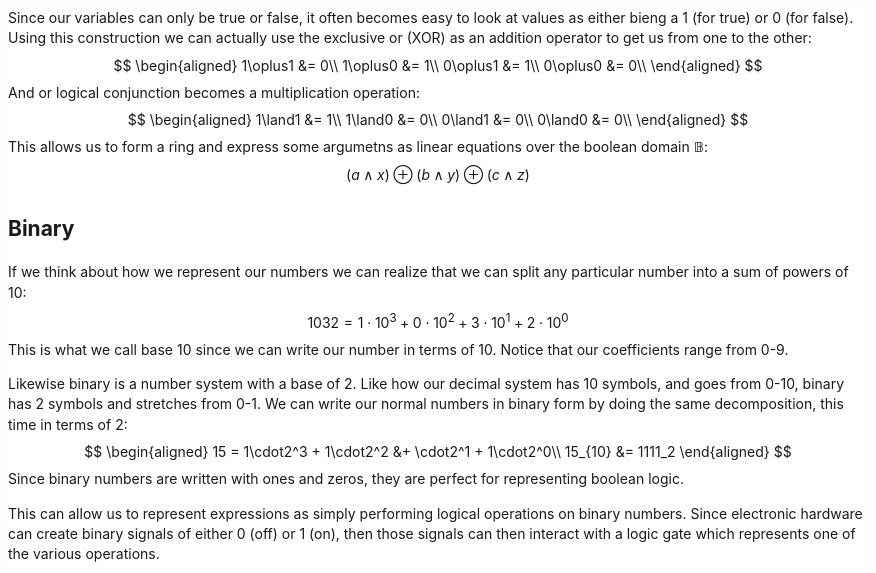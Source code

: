 Since our variables can only be true or false, it often becomes easy to look at values as either bieng a 1 (for true) or 0 (for false). Using this construction we can actually use the exclusive or (XOR) as an addition operator to get us from one to the other:
$$
\begin{aligned}
    1\oplus1 &= 0\\
    1\oplus0 &= 1\\
    0\oplus1 &= 1\\
    0\oplus0 &= 0\\
\end{aligned}
$$
And or logical conjunction becomes a multiplication operation:
$$
\begin{aligned}
    1\land1 &= 1\\
    1\land0 &= 0\\
    0\land1 &= 0\\
    0\land0 &= 0\\
\end{aligned}
$$
This allows us to form a ring and express some argumetns as linear equations over the boolean domain $\mathbb{B}$:
$$
(a\land x)\oplus(b\land y)\oplus(c\land z)
$$

## Binary

If we think about how we represent our numbers we can realize that we can split any particular number into a sum of powers of 10:
$$
    1032 = 1\cdot10^3 + 0\cdot10^2 + 3\cdot10^1 + 2\cdot10^0
$$
This is what we call base 10 since we can write our number in terms of 10. Notice that our coefficients range from 0-9.

Likewise binary is a number system with a base of 2. Like how our decimal system has 10 symbols, and goes from 0-10, binary has 2 symbols and stretches from 0-1. We can write our normal numbers in binary form by doing the same decomposition, this time in terms of 2:
$$
\begin{aligned}
    15 = 1\cdot2^3 + 1\cdot2^2 &+ \cdot2^1 + 1\cdot2^0\\
    15_{10} &= 1111_2
\end{aligned}
$$
Since binary numbers are written with ones and zeros, they are perfect for representing boolean logic.

This can allow us to represent expressions as simply performing logical operations on binary numbers. Since electronic hardware can create binary signals of either 0 (off) or 1 (on), then those signals can then interact with a logic gate which represents one of the various operations.
